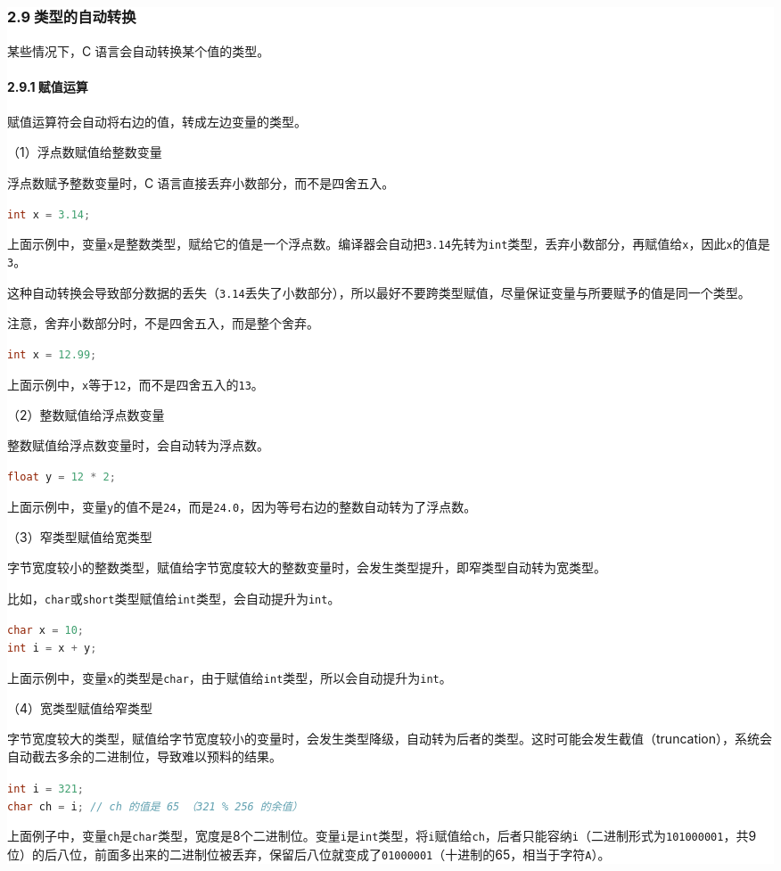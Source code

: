 ### 2.9 类型的自动转换

某些情况下，C 语言会自动转换某个值的类型。

#### 2.9.1 赋值运算

赋值运算符会自动将右边的值，转成左边变量的类型。

（1）浮点数赋值给整数变量

浮点数赋予整数变量时，C 语言直接丢弃小数部分，而不是四舍五入。

```c
int x = 3.14;
```

上面示例中，变量`x`是整数类型，赋给它的值是一个浮点数。编译器会自动把`3.14`先转为`int`类型，丢弃小数部分，再赋值给`x`，因此`x`的值是`3`。

这种自动转换会导致部分数据的丢失（`3.14`丢失了小数部分），所以最好不要跨类型赋值，尽量保证变量与所要赋予的值是同一个类型。

注意，舍弃小数部分时，不是四舍五入，而是整个舍弃。

```c
int x = 12.99;
```

上面示例中，`x`等于`12`，而不是四舍五入的`13`。

（2）整数赋值给浮点数变量

整数赋值给浮点数变量时，会自动转为浮点数。

```c
float y = 12 * 2;
```

上面示例中，变量`y`的值不是`24`，而是`24.0`，因为等号右边的整数自动转为了浮点数。

（3）窄类型赋值给宽类型

字节宽度较小的整数类型，赋值给字节宽度较大的整数变量时，会发生类型提升，即窄类型自动转为宽类型。

比如，`char`或`short`类型赋值给`int`类型，会自动提升为`int`。

```c
char x = 10;
int i = x + y;
```

上面示例中，变量`x`的类型是`char`，由于赋值给`int`类型，所以会自动提升为`int`。

（4）宽类型赋值给窄类型

字节宽度较大的类型，赋值给字节宽度较小的变量时，会发生类型降级，自动转为后者的类型。这时可能会发生截值（truncation），系统会自动截去多余的二进制位，导致难以预料的结果。

```c
int i = 321;
char ch = i; // ch 的值是 65 （321 % 256 的余值）
```

上面例子中，变量`ch`是`char`类型，宽度是8个二进制位。变量`i`是`int`类型，将`i`赋值给`ch`，后者只能容纳`i`（二进制形式为`101000001`，共9位）的后八位，前面多出来的二进制位被丢弃，保留后八位就变成了`01000001`（十进制的65，相当于字符`A`）。
